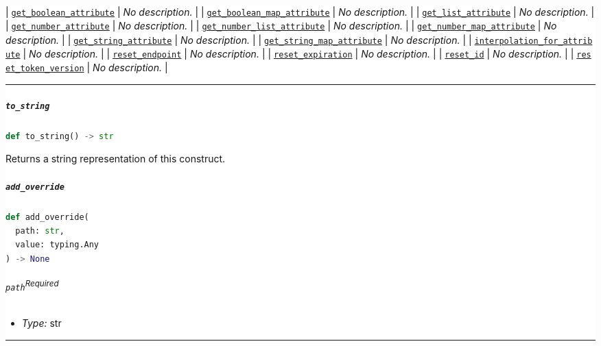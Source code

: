 | <code><a href="#rhizo-co-terraform-provider-oci.dataOciContainerengineClusterKubeConfig.DataOciContainerengineClusterKubeConfig.getBooleanAttribute">get_boolean_attribute</a></code> | *No description.* |
| <code><a href="#rhizo-co-terraform-provider-oci.dataOciContainerengineClusterKubeConfig.DataOciContainerengineClusterKubeConfig.getBooleanMapAttribute">get_boolean_map_attribute</a></code> | *No description.* |
| <code><a href="#rhizo-co-terraform-provider-oci.dataOciContainerengineClusterKubeConfig.DataOciContainerengineClusterKubeConfig.getListAttribute">get_list_attribute</a></code> | *No description.* |
| <code><a href="#rhizo-co-terraform-provider-oci.dataOciContainerengineClusterKubeConfig.DataOciContainerengineClusterKubeConfig.getNumberAttribute">get_number_attribute</a></code> | *No description.* |
| <code><a href="#rhizo-co-terraform-provider-oci.dataOciContainerengineClusterKubeConfig.DataOciContainerengineClusterKubeConfig.getNumberListAttribute">get_number_list_attribute</a></code> | *No description.* |
| <code><a href="#rhizo-co-terraform-provider-oci.dataOciContainerengineClusterKubeConfig.DataOciContainerengineClusterKubeConfig.getNumberMapAttribute">get_number_map_attribute</a></code> | *No description.* |
| <code><a href="#rhizo-co-terraform-provider-oci.dataOciContainerengineClusterKubeConfig.DataOciContainerengineClusterKubeConfig.getStringAttribute">get_string_attribute</a></code> | *No description.* |
| <code><a href="#rhizo-co-terraform-provider-oci.dataOciContainerengineClusterKubeConfig.DataOciContainerengineClusterKubeConfig.getStringMapAttribute">get_string_map_attribute</a></code> | *No description.* |
| <code><a href="#rhizo-co-terraform-provider-oci.dataOciContainerengineClusterKubeConfig.DataOciContainerengineClusterKubeConfig.interpolationForAttribute">interpolation_for_attribute</a></code> | *No description.* |
| <code><a href="#rhizo-co-terraform-provider-oci.dataOciContainerengineClusterKubeConfig.DataOciContainerengineClusterKubeConfig.resetEndpoint">reset_endpoint</a></code> | *No description.* |
| <code><a href="#rhizo-co-terraform-provider-oci.dataOciContainerengineClusterKubeConfig.DataOciContainerengineClusterKubeConfig.resetExpiration">reset_expiration</a></code> | *No description.* |
| <code><a href="#rhizo-co-terraform-provider-oci.dataOciContainerengineClusterKubeConfig.DataOciContainerengineClusterKubeConfig.resetId">reset_id</a></code> | *No description.* |
| <code><a href="#rhizo-co-terraform-provider-oci.dataOciContainerengineClusterKubeConfig.DataOciContainerengineClusterKubeConfig.resetTokenVersion">reset_token_version</a></code> | *No description.* |

---

##### `to_string` <a name="to_string" id="rhizo-co-terraform-provider-oci.dataOciContainerengineClusterKubeConfig.DataOciContainerengineClusterKubeConfig.toString"></a>

```python
def to_string() -> str
```

Returns a string representation of this construct.

##### `add_override` <a name="add_override" id="rhizo-co-terraform-provider-oci.dataOciContainerengineClusterKubeConfig.DataOciContainerengineClusterKubeConfig.addOverride"></a>

```python
def add_override(
  path: str,
  value: typing.Any
) -> None
```

###### `path`<sup>Required</sup> <a name="path" id="rhizo-co-terraform-provider-oci.dataOciContainerengineClusterKubeConfig.DataOciContainerengineClusterKubeConfig.addOverride.parameter.path"></a>

- *Type:* str

---
